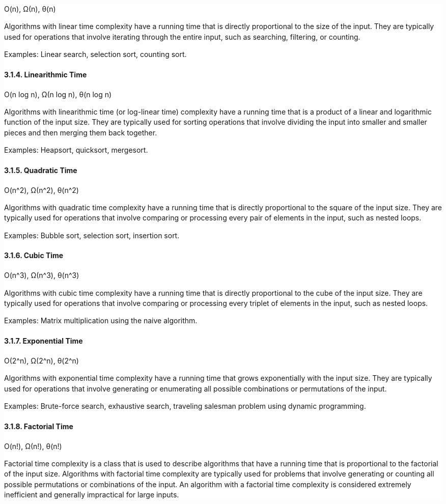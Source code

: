O(n), Ω(n), θ(n)

Algorithms with linear time complexity have a running time that is directly proportional to the size of the input. They are typically used for operations that involve iterating through the entire input, such as searching, filtering, or counting.

Examples: Linear search, selection sort, counting sort.

#### 3.1.4. Linearithmic Time

O(n log n), Ω(n log n), θ(n log n)

Algorithms with linearithmic time (or log-linear time) complexity have a running time that is a product of a linear and logarithmic function of the input size. They are typically used for sorting operations that involve dividing the input into smaller and smaller pieces and then merging them back together.

Examples: Heapsort, quicksort, mergesort.

#### 3.1.5. Quadratic Time

O(n^2), Ω(n^2), θ(n^2)

Algorithms with quadratic time complexity have a running time that is directly proportional to the square of the input size. They are typically used for operations that involve comparing or processing every pair of elements in the input, such as nested loops.

Examples: Bubble sort, selection sort, insertion sort.

#### 3.1.6. Cubic Time

O(n^3), Ω(n^3), θ(n^3)

Algorithms with cubic time complexity have a running time that is directly proportional to the cube of the input size. They are typically used for operations that involve comparing or processing every triplet of elements in the input, such as nested loops.

Examples: Matrix multiplication using the naive algorithm.

#### 3.1.7. Exponential Time

O(2^n), Ω(2^n), θ(2^n)

Algorithms with exponential time complexity have a running time that grows exponentially with the input size. They are typically used for operations that involve generating or enumerating all possible combinations or permutations of the input.

Examples: Brute-force search, exhaustive search, traveling salesman problem using dynamic programming.

#### 3.1.8. Factorial Time

O(n!), Ω(n!), θ(n!)

Factorial time complexity is a class that is used to describe algorithms that have a running time that is proportional to the factorial of the input size. Algorithms with factorial time complexity are typically used for problems that involve generating or counting all possible permutations or combinations of the input. An algorithm with a factorial time complexity is considered extremely inefficient and generally impractical for large inputs.
